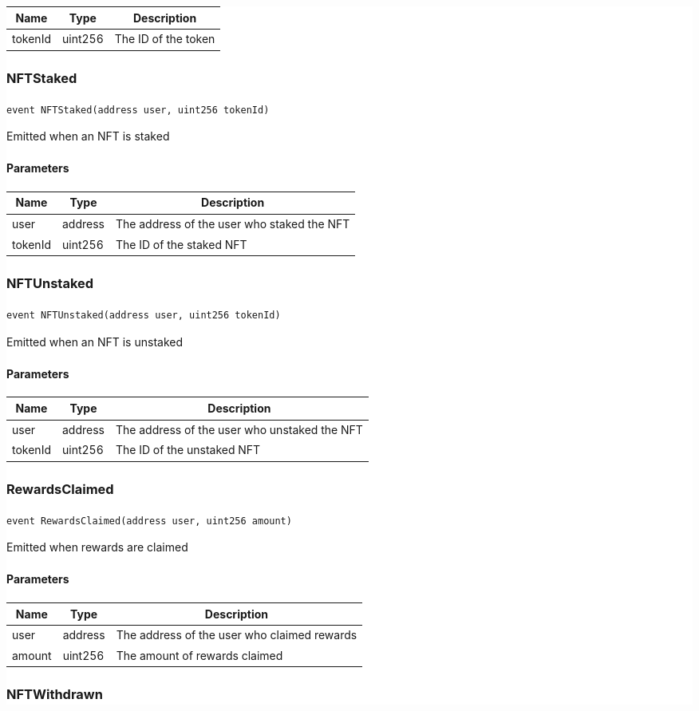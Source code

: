 | Name    | Type    | Description         |
| ------- | ------- | ------------------- |
| tokenId | uint256 | The ID of the token |

### NFTStaked

```solidity
event NFTStaked(address user, uint256 tokenId)
```

Emitted when an NFT is staked

#### Parameters

| Name    | Type    | Description                                |
| ------- | ------- | ------------------------------------------ |
| user    | address | The address of the user who staked the NFT |
| tokenId | uint256 | The ID of the staked NFT                   |

### NFTUnstaked

```solidity
event NFTUnstaked(address user, uint256 tokenId)
```

Emitted when an NFT is unstaked

#### Parameters

| Name    | Type    | Description                                  |
| ------- | ------- | -------------------------------------------- |
| user    | address | The address of the user who unstaked the NFT |
| tokenId | uint256 | The ID of the unstaked NFT                   |

### RewardsClaimed

```solidity
event RewardsClaimed(address user, uint256 amount)
```

Emitted when rewards are claimed

#### Parameters

| Name   | Type    | Description                                 |
| ------ | ------- | ------------------------------------------- |
| user   | address | The address of the user who claimed rewards |
| amount | uint256 | The amount of rewards claimed               |

### NFTWithdrawn
